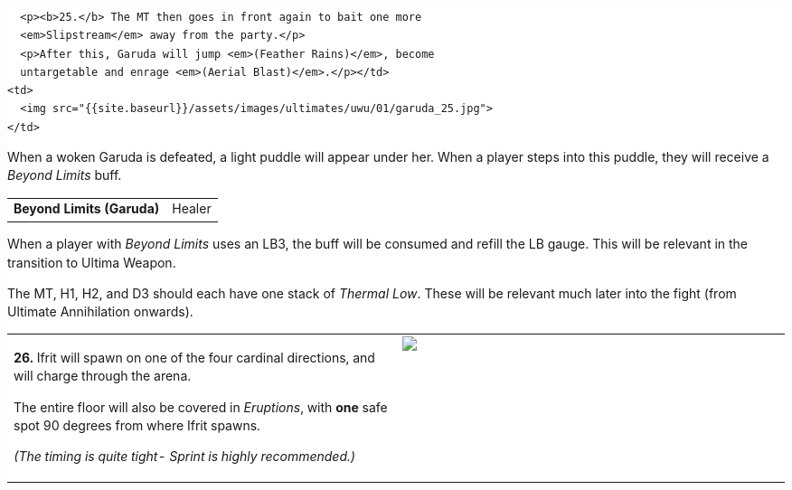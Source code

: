       <p><b>25.</b> The MT then goes in front again to bait one more
      <em>Slipstream</em> away from the party.</p>
      <p>After this, Garuda will jump <em>(Feather Rains)</em>, become 
      untargetable and enrage <em>(Aerial Blast)</em>.</p></td>
    <td>
      <img src="{{site.baseurl}}/assets/images/ultimates/uwu/01/garuda_25.jpg">
    </td>
  </tr>
</table>

When a woken Garuda is defeated, a light puddle will appear under her. When a 
player steps into this puddle, they will receive a *Beyond Limits* buff.

<table>
  <tr><td><b>Beyond Limits (Garuda)</b></td><td>Healer</td></tr>
</table>

When a player with *Beyond Limits* uses an LB3, the buff will be consumed and 
refill the LB gauge. This will be relevant in the transition to Ultima Weapon.

The MT, H1, H2, and D3 should each have one stack of *Thermal Low*. These will be 
relevant much later into the fight (from Ultimate Annihilation onwards).

<table>
  <tr>
    <td width="50%">
      <p><b>26.</b> Ifrit will spawn on one of the four cardinal directions, and 
      will charge through the arena.</p>
      <p>The entire floor will also be covered in <em>Eruptions</em>, with 
      <b>one</b> safe spot 90 degrees from where Ifrit spawns.</p>
      <p><em>(The timing is quite tight- Sprint is highly recommended.)</em></p>
    </td>
    <td>
      <img src="{{site.baseurl}}/assets/images/ultimates/uwu/01/garuda_26.jpg">
    </td>
  </tr>
</table>

<script data-goatcounter="https://tuufless.goatcounter.com/count"
        async src="//gc.zgo.at/count.js"></script>
